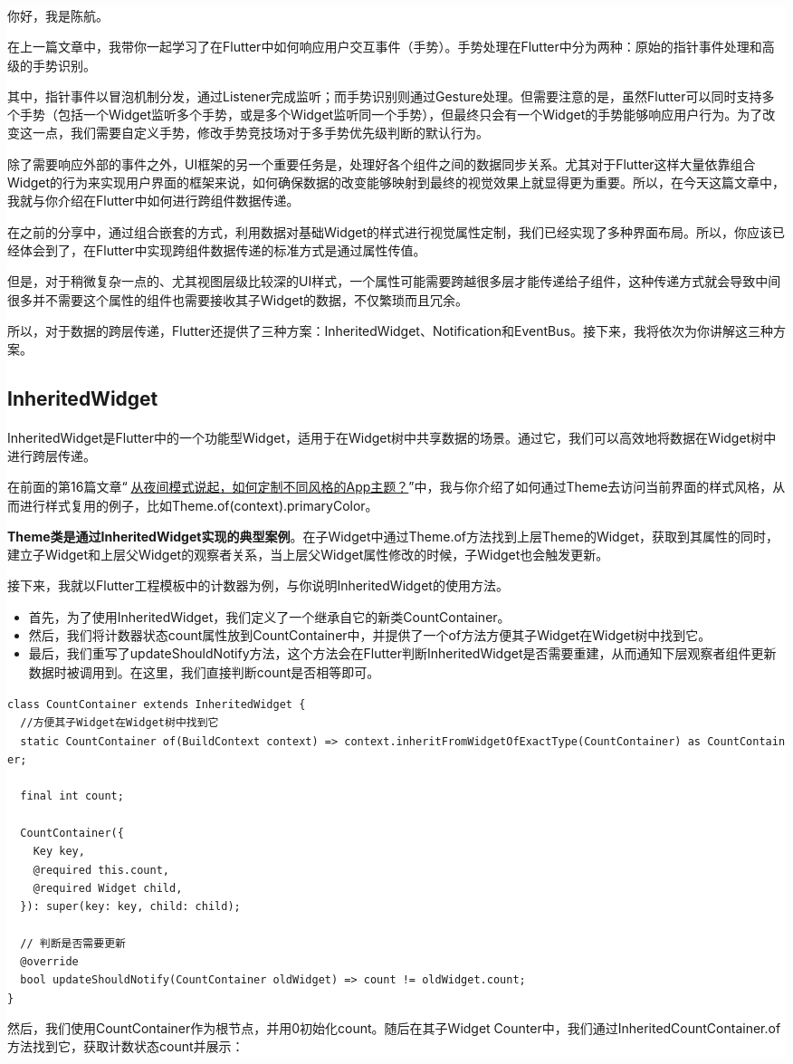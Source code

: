 你好，我是陈航。

在上一篇文章中，我带你一起学习了在Flutter中如何响应用户交互事件（手势）。手势处理在Flutter中分为两种：原始的指针事件处理和高级的手势识别。

其中，指针事件以冒泡机制分发，通过Listener完成监听；而手势识别则通过Gesture处理。但需要注意的是，虽然Flutter可以同时支持多个手势（包括一个Widget监听多个手势，或是多个Widget监听同一个手势），但最终只会有一个Widget的手势能够响应用户行为。为了改变这一点，我们需要自定义手势，修改手势竞技场对于多手势优先级判断的默认行为。

除了需要响应外部的事件之外，UI框架的另一个重要任务是，处理好各个组件之间的数据同步关系。尤其对于Flutter这样大量依靠组合Widget的行为来实现用户界面的框架来说，如何确保数据的改变能够映射到最终的视觉效果上就显得更为重要。所以，在今天这篇文章中，我就与你介绍在Flutter中如何进行跨组件数据传递。

在之前的分享中，通过组合嵌套的方式，利用数据对基础Widget的样式进行视觉属性定制，我们已经实现了多种界面布局。所以，你应该已经体会到了，在Flutter中实现跨组件数据传递的标准方式是通过属性传值。

但是，对于稍微复杂一点的、尤其视图层级比较深的UI样式，一个属性可能需要跨越很多层才能传递给子组件，这种传递方式就会导致中间很多并不需要这个属性的组件也需要接收其子Widget的数据，不仅繁琐而且冗余。

所以，对于数据的跨层传递，Flutter还提供了三种方案：InheritedWidget、Notification和EventBus。接下来，我将依次为你讲解这三种方案。

## InheritedWidget

InheritedWidget是Flutter中的一个功能型Widget，适用于在Widget树中共享数据的场景。通过它，我们可以高效地将数据在Widget树中进行跨层传递。

在前面的第16篇文章“ [从夜间模式说起，如何定制不同风格的App主题？](https://time.geekbang.org/column/article/112148)”中，我与你介绍了如何通过Theme去访问当前界面的样式风格，从而进行样式复用的例子，比如Theme.of(context).primaryColor。

**Theme类是通过InheritedWidget实现的典型案例**。在子Widget中通过Theme.of方法找到上层Theme的Widget，获取到其属性的同时，建立子Widget和上层父Widget的观察者关系，当上层父Widget属性修改的时候，子Widget也会触发更新。

接下来，我就以Flutter工程模板中的计数器为例，与你说明InheritedWidget的使用方法。

- 首先，为了使用InheritedWidget，我们定义了一个继承自它的新类CountContainer。
- 然后，我们将计数器状态count属性放到CountContainer中，并提供了一个of方法方便其子Widget在Widget树中找到它。
- 最后，我们重写了updateShouldNotify方法，这个方法会在Flutter判断InheritedWidget是否需要重建，从而通知下层观察者组件更新数据时被调用到。在这里，我们直接判断count是否相等即可。

```
class CountContainer extends InheritedWidget {
  //方便其子Widget在Widget树中找到它
  static CountContainer of(BuildContext context) => context.inheritFromWidgetOfExactType(CountContainer) as CountContainer;

  final int count;

  CountContainer({
    Key key,
    @required this.count,
    @required Widget child,
  }): super(key: key, child: child);

  // 判断是否需要更新
  @override
  bool updateShouldNotify(CountContainer oldWidget) => count != oldWidget.count;
}

```

然后，我们使用CountContainer作为根节点，并用0初始化count。随后在其子Widget Counter中，我们通过InheritedCountContainer.of方法找到它，获取计数状态count并展示：
